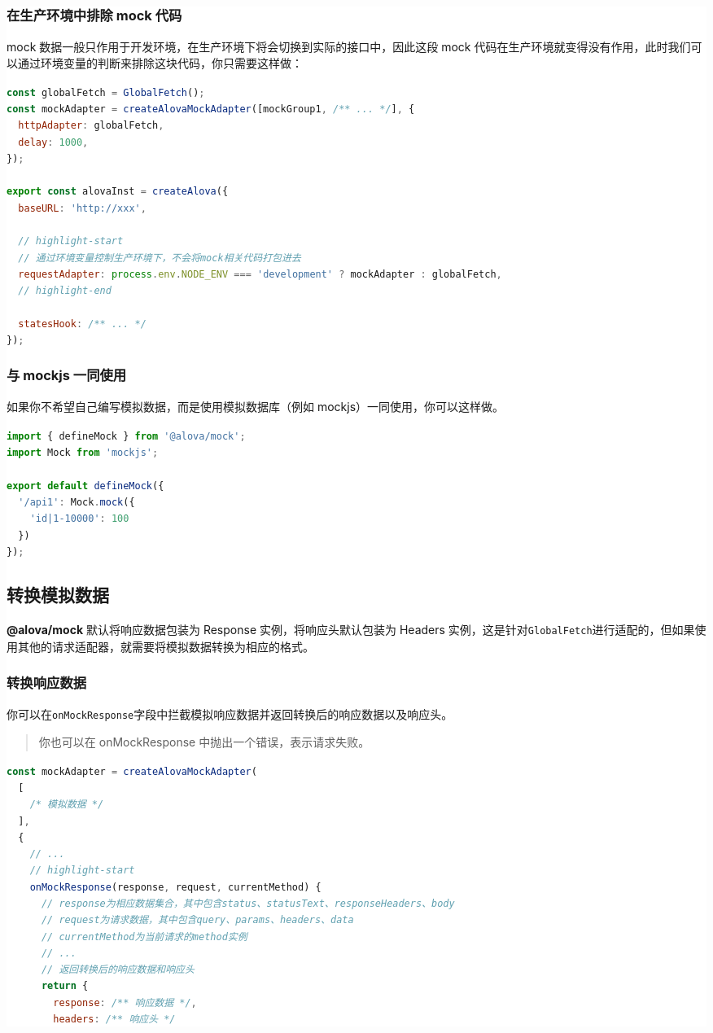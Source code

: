 ### 在生产环境中排除 mock 代码

mock 数据一般只作用于开发环境，在生产环境下将会切换到实际的接口中，因此这段 mock 代码在生产环境就变得没有作用，此时我们可以通过环境变量的判断来排除这块代码，你只需要这样做：

```javascript
const globalFetch = GlobalFetch();
const mockAdapter = createAlovaMockAdapter([mockGroup1, /** ... */], {
  httpAdapter: globalFetch,
  delay: 1000,
});

export const alovaInst = createAlova({
  baseURL: 'http://xxx',

  // highlight-start
  // 通过环境变量控制生产环境下，不会将mock相关代码打包进去
  requestAdapter: process.env.NODE_ENV === 'development' ? mockAdapter : globalFetch,
  // highlight-end

  statesHook: /** ... */
});
```

### 与 mockjs 一同使用

如果你不希望自己编写模拟数据，而是使用模拟数据库（例如 mockjs）一同使用，你可以这样做。

```javascript
import { defineMock } from '@alova/mock';
import Mock from 'mockjs';

export default defineMock({
  '/api1': Mock.mock({
    'id|1-10000': 100
  })
});
```

## 转换模拟数据

**@alova/mock** 默认将响应数据包装为 Response 实例，将响应头默认包装为 Headers 实例，这是针对`GlobalFetch`进行适配的，但如果使用其他的请求适配器，就需要将模拟数据转换为相应的格式。

### 转换响应数据

你可以在`onMockResponse`字段中拦截模拟响应数据并返回转换后的响应数据以及响应头。

> 你也可以在 onMockResponse 中抛出一个错误，表示请求失败。

```javascript
const mockAdapter = createAlovaMockAdapter(
  [
    /* 模拟数据 */
  ],
  {
    // ...
    // highlight-start
    onMockResponse(response, request, currentMethod) {
      // response为相应数据集合，其中包含status、statusText、responseHeaders、body
      // request为请求数据，其中包含query、params、headers、data
      // currentMethod为当前请求的method实例
      // ...
      // 返回转换后的响应数据和响应头
      return {
        response: /** 响应数据 */,
        headers: /** 响应头 */
```